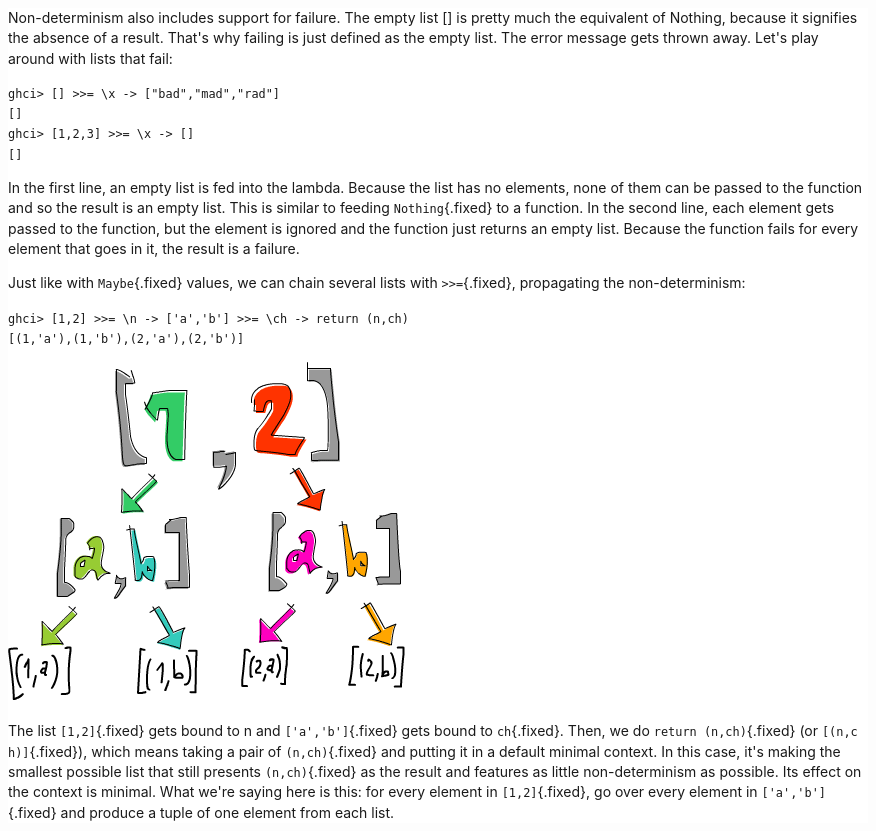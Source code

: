 Non-determinism also includes support for failure. The empty list [] is
pretty much the equivalent of Nothing, because it signifies the absence
of a result. That's why failing is just defined as the empty list. The
error message gets thrown away. Let's play around with lists that fail:

~~~~ {.haskell:hs name="code"}
ghci> [] >>= \x -> ["bad","mad","rad"]
[]
ghci> [1,2,3] >>= \x -> []
[]
~~~~

In the first line, an empty list is fed into the lambda. Because the
list has no elements, none of them can be passed to the function and so
the result is an empty list. This is similar to feeding
`Nothing`{.fixed} to a function. In the second line, each element gets
passed to the function, but the element is ignored and the function just
returns an empty list. Because the function fails for every element that
goes in it, the result is a failure.

Just like with `Maybe`{.fixed} values, we can chain several lists with
`>>=`{.fixed}, propagating the non-determinism:

~~~~ {.haskell:hs name="code"}
ghci> [1,2] >>= \n -> ['a','b'] >>= \ch -> return (n,ch)
[(1,'a'),(1,'b'),(2,'a'),(2,'b')]
~~~~

![concatmap](lyah/concatmap.png)

The list `[1,2]`{.fixed} gets bound to n and `['a','b']`{.fixed} gets
bound to `ch`{.fixed}. Then, we do `return (n,ch)`{.fixed} (or
`[(n,ch)]`{.fixed}), which means taking a pair of `(n,ch)`{.fixed} and
putting it in a default minimal context. In this case, it's making the
smallest possible list that still presents `(n,ch)`{.fixed} as the
result and features as little non-determinism as possible. Its effect on
the context is minimal. What we're saying here is this: for every
element in `[1,2]`{.fixed}, go over every element in `['a','b']`{.fixed}
and produce a tuple of one element from each list.
